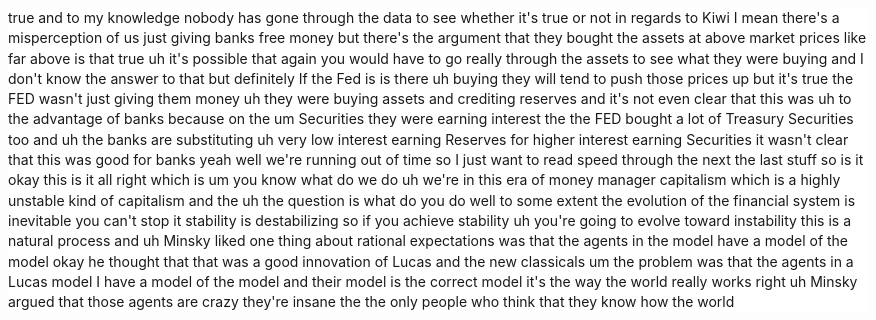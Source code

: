 true and to my knowledge nobody
has gone through the data to see whether
it's true or not
in regards to Kiwi I mean there's a
misperception of us just giving banks
free money but there's the argument that
they bought the assets at above market
prices like far above is that true
uh it's possible that
again you would have to go really
through the assets
to see what they were buying and I don't
know the answer to that but definitely
If the Fed is is there uh buying they
will tend to push those prices up but
it's true the FED wasn't just giving
them money uh they were buying assets
and crediting reserves and it's not even
clear that this was uh to the advantage
of banks
because on the um Securities they were
earning interest
the the FED bought a lot of Treasury
Securities too and uh the banks are
substituting
uh very low interest earning Reserves
for higher interest earning Securities
it wasn't clear that this was good for
banks
yeah well we're running out of time so I
just want to read speed through the next
the last stuff so is it okay this is it
all right
which is
um you know
what do we do
uh we're in this era of money manager
capitalism which is a highly
unstable kind of capitalism
and the uh the question is
what do you do well to some extent
the evolution of the financial system is
inevitable you can't stop it
stability is destabilizing so if you
achieve stability
uh you're going to evolve toward
instability
this is a natural process
and uh Minsky liked one thing about
rational expectations
was that the agents in the model have a
model of the model
okay he thought that that was a good
innovation of Lucas and the new
classicals
um the problem was that the agents in a
Lucas model
I have a model of the model and their
model is the correct model it's the way
the world really works right
uh
Minsky argued that those agents are
crazy they're insane the the only people
who think that they know how the world